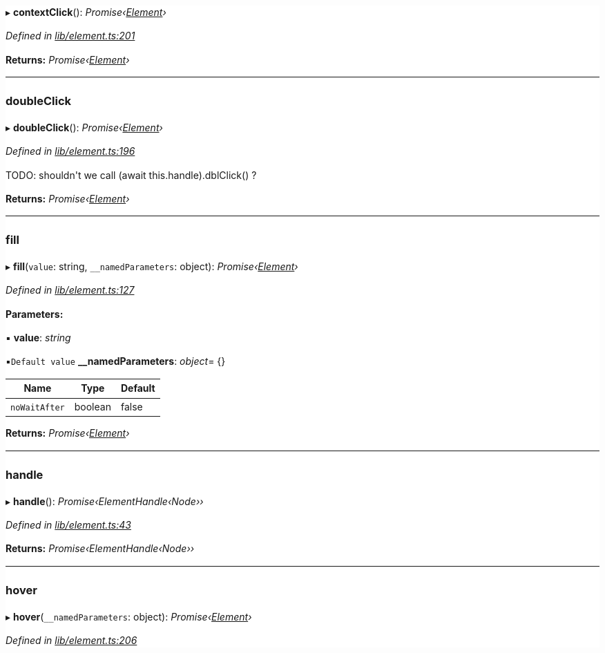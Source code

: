 ▸ **contextClick**(): *Promise‹[Element](element.md)›*

*Defined in [lib/element.ts:201](https://github.com/automician/playright/blob/master/lib/element.ts#L201)*

**Returns:** *Promise‹[Element](element.md)›*

___

###  doubleClick

▸ **doubleClick**(): *Promise‹[Element](element.md)›*

*Defined in [lib/element.ts:196](https://github.com/automician/playright/blob/master/lib/element.ts#L196)*

TODO: shouldn't we call (await this.handle).dblClick() ?

**Returns:** *Promise‹[Element](element.md)›*

___

###  fill

▸ **fill**(`value`: string, `__namedParameters`: object): *Promise‹[Element](element.md)›*

*Defined in [lib/element.ts:127](https://github.com/automician/playright/blob/master/lib/element.ts#L127)*

**Parameters:**

▪ **value**: *string*

▪`Default value`  **__namedParameters**: *object*= {}

Name | Type | Default |
------ | ------ | ------ |
`noWaitAfter` | boolean | false |

**Returns:** *Promise‹[Element](element.md)›*

___

###  handle

▸ **handle**(): *Promise‹ElementHandle‹Node››*

*Defined in [lib/element.ts:43](https://github.com/automician/playright/blob/master/lib/element.ts#L43)*

**Returns:** *Promise‹ElementHandle‹Node››*

___

###  hover

▸ **hover**(`__namedParameters`: object): *Promise‹[Element](element.md)›*

*Defined in [lib/element.ts:206](https://github.com/automician/playright/blob/master/lib/element.ts#L206)*
